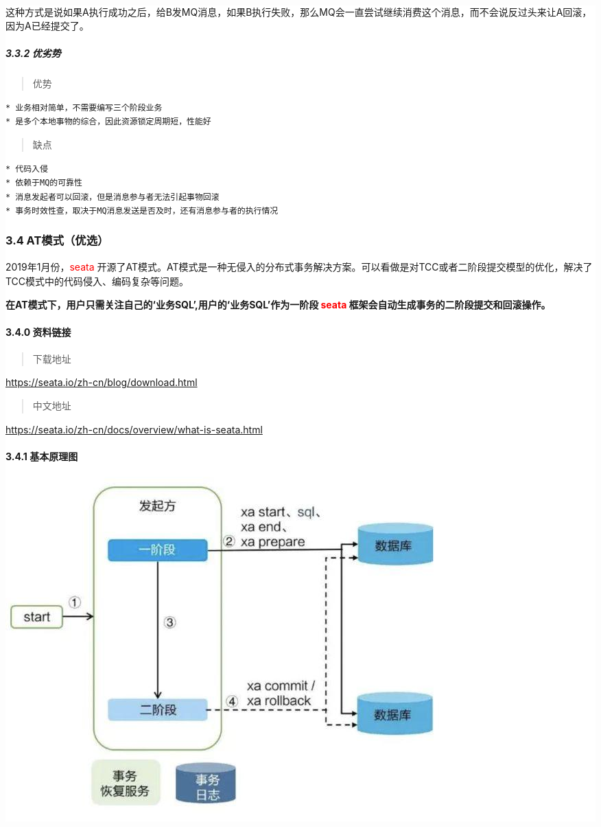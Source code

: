 这种方式是说如果A执行成功之后，给B发MQ消息，如果B执行失败，那么MQ会一直尝试继续消费这个消息，而不会说反过头来让A回滚，因为A已经提交了。

##### 3.3.2 优劣势

> 优势

	* 业务相对简单，不需要编写三个阶段业务
	* 是多个本地事物的综合，因此资源锁定周期短，性能好

> 缺点

	* 代码入侵
	* 依赖于MQ的可靠性
	* 消息发起者可以回滚，但是消息参与者无法引起事物回滚
	* 事务时效性查，取决于MQ消息发送是否及时，还有消息参与者的执行情况

### 3.4 AT模式（优选）

2019年1月份，<font color="red">seata</font> 开源了AT模式。AT模式是一种无侵入的分布式事务解决方案。可以看做是对TCC或者二阶段提交模型的优化，解决了TCC模式中的代码侵入、编码复杂等问题。

**在AT模式下，用户只需关注自己的‘业务SQL’,用户的‘业务SQL’作为一阶段 <font color="red">seata</font> 框架会自动生成事务的二阶段提交和回滚操作。**

#### 3.4.0 资料链接

> 下载地址

https://seata.io/zh-cn/blog/download.html

> 中文地址

https://seata.io/zh-cn/docs/overview/what-is-seata.html

#### 3.4.1 基本原理图

![](./images/3.png)
